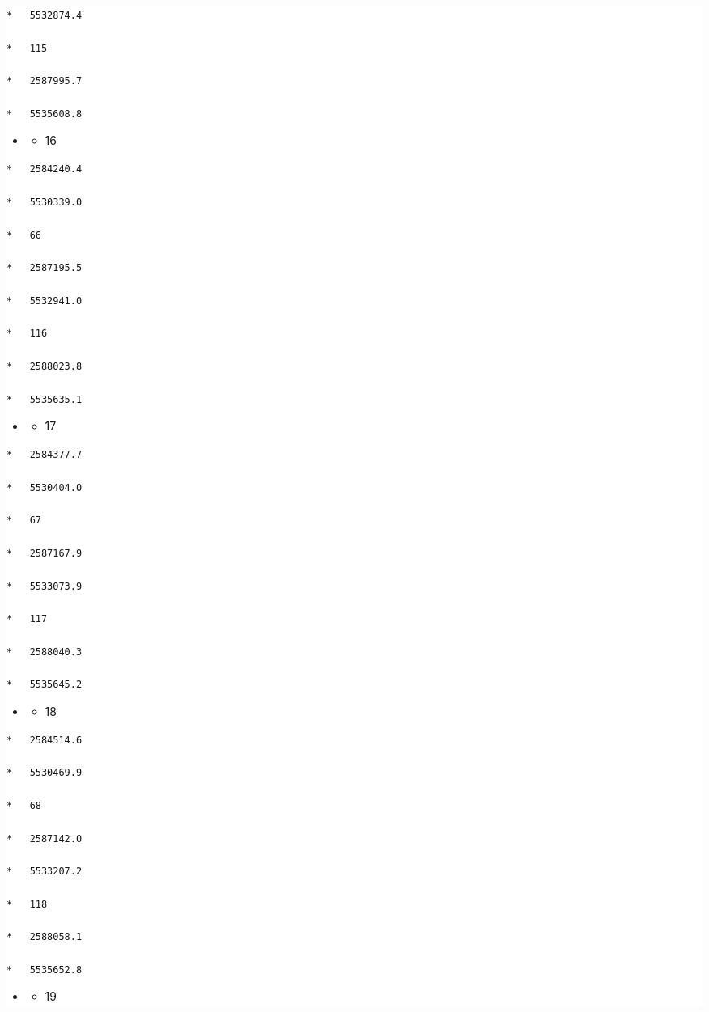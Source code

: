     *   5532874.4

    *   115

    *   2587995.7

    *   5535608.8


*    *   16

    *   2584240.4

    *   5530339.0

    *   66

    *   2587195.5

    *   5532941.0

    *   116

    *   2588023.8

    *   5535635.1


*    *   17

    *   2584377.7

    *   5530404.0

    *   67

    *   2587167.9

    *   5533073.9

    *   117

    *   2588040.3

    *   5535645.2


*    *   18

    *   2584514.6

    *   5530469.9

    *   68

    *   2587142.0

    *   5533207.2

    *   118

    *   2588058.1

    *   5535652.8


*    *   19

